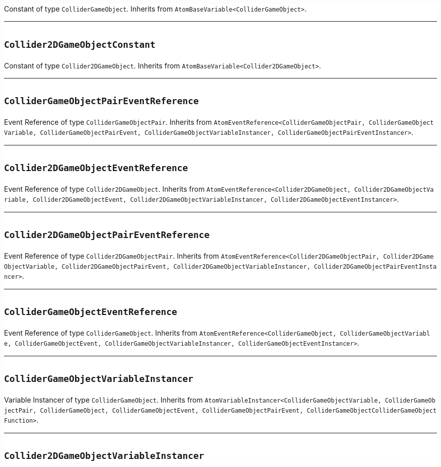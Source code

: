 Constant of type `ColliderGameObject`. Inherits from `AtomBaseVariable<ColliderGameObject>`.

---

## `Collider2DGameObjectConstant`

Constant of type `Collider2DGameObject`. Inherits from `AtomBaseVariable<Collider2DGameObject>`.

---

## `ColliderGameObjectPairEventReference`

Event Reference of type `ColliderGameObjectPair`. Inherits from `AtomEventReference<ColliderGameObjectPair, ColliderGameObjectVariable, ColliderGameObjectPairEvent, ColliderGameObjectVariableInstancer, ColliderGameObjectPairEventInstancer>`.

---

## `Collider2DGameObjectEventReference`

Event Reference of type `Collider2DGameObject`. Inherits from `AtomEventReference<Collider2DGameObject, Collider2DGameObjectVariable, Collider2DGameObjectEvent, Collider2DGameObjectVariableInstancer, Collider2DGameObjectEventInstancer>`.

---

## `Collider2DGameObjectPairEventReference`

Event Reference of type `Collider2DGameObjectPair`. Inherits from `AtomEventReference<Collider2DGameObjectPair, Collider2DGameObjectVariable, Collider2DGameObjectPairEvent, Collider2DGameObjectVariableInstancer, Collider2DGameObjectPairEventInstancer>`.

---

## `ColliderGameObjectEventReference`

Event Reference of type `ColliderGameObject`. Inherits from `AtomEventReference<ColliderGameObject, ColliderGameObjectVariable, ColliderGameObjectEvent, ColliderGameObjectVariableInstancer, ColliderGameObjectEventInstancer>`.

---

## `ColliderGameObjectVariableInstancer`

Variable Instancer of type `ColliderGameObject`. Inherits from `AtomVariableInstancer<ColliderGameObjectVariable, ColliderGameObjectPair, ColliderGameObject, ColliderGameObjectEvent, ColliderGameObjectPairEvent, ColliderGameObjectColliderGameObjectFunction>`.

---

## `Collider2DGameObjectVariableInstancer`
